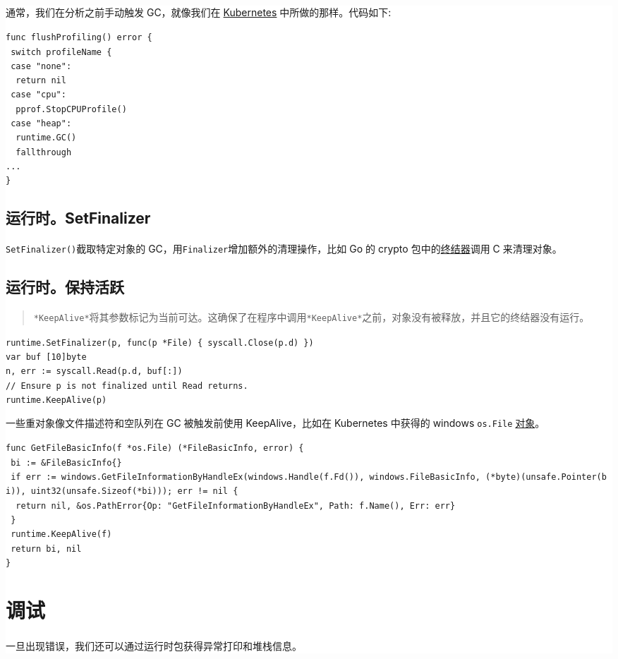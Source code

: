 通常，我们在分析之前手动触发 GC，就像我们在 [Kubernetes](https://github.com/kubernetes/kubernetes/blob/e8449012e2909ba55e5636bc912a16f98f42196d/staging/src/k8s.io/kubectl/pkg/cmd/profiling.go#L90) 中所做的那样。代码如下:

```
func flushProfiling() error {
 switch profileName {
 case "none":
  return nil
 case "cpu":
  pprof.StopCPUProfile()
 case "heap":
  runtime.GC()
  fallthrough
...
}
```

## 运行时。SetFinalizer

`SetFinalizer()`截取特定对象的 GC，用`Finalizer`增加额外的清理操作，比如 Go 的 crypto 包中的[终结器](https://github.com/golang/go/blob/3ba3b4893f3630b2bd78ec6f4f366d60e16bd636/src/crypto/internal/boring/hmac.go#L102)调用 C 来清理对象。

## 运行时。保持活跃

> `*​KeepAlive*`将其参数标记为当前可达。这确保了在程序中调用`*KeepAlive*`之前，对象没有被释放，并且它的终结器没有运行。

```
runtime.SetFinalizer(p, func(p *File) { syscall.Close(p.d) })
var buf [10]byte
n, err := syscall.Read(p.d, buf[:])
// Ensure p is not finalized until Read returns.
runtime.KeepAlive(p)​
```

一些重对象像文件描述符和空队列在 GC 被触发前使用 KeepAlive，比如在 Kubernetes 中获得的 windows `os.File` [对象](https://github.com/kubernetes/kubernetes/blob/e8449012e2909ba55e5636bc912a16f98f42196d/vendor/github.com/Microsoft/go-winio/fileinfo.go#L26)。

```
func GetFileBasicInfo(f *os.File) (*FileBasicInfo, error) {
 bi := &FileBasicInfo{}
 if err := windows.GetFileInformationByHandleEx(windows.Handle(f.Fd()), windows.FileBasicInfo, (*byte)(unsafe.Pointer(bi)), uint32(unsafe.Sizeof(*bi))); err != nil {
  return nil, &os.PathError{Op: "GetFileInformationByHandleEx", Path: f.Name(), Err: err}
 }
 runtime.KeepAlive(f)
 return bi, nil
}​​​
```

# 调试

一旦出现错误，我们还可以通过运行时包获得异常打印和堆栈信息。
